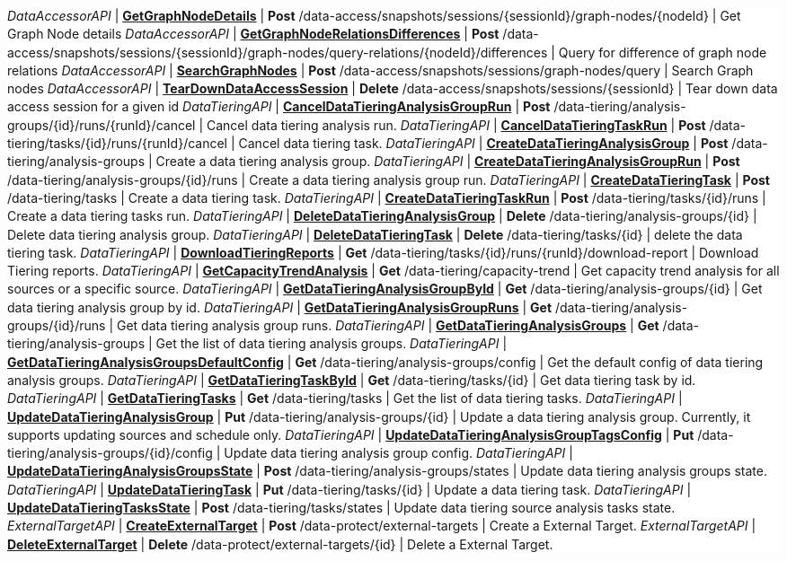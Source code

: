 *DataAccessorAPI* | [**GetGraphNodeDetails**](docs/DataAccessorAPI.md#getgraphnodedetails) | **Post** /data-access/snapshots/sessions/{sessionId}/graph-nodes/{nodeId} | Get Graph Node details
*DataAccessorAPI* | [**GetGraphNodeRelationsDifferences**](docs/DataAccessorAPI.md#getgraphnoderelationsdifferences) | **Post** /data-access/snapshots/sessions/{sessionId}/graph-nodes/query-relations/{nodeId}/differences | Query for difference of graph node relations
*DataAccessorAPI* | [**SearchGraphNodes**](docs/DataAccessorAPI.md#searchgraphnodes) | **Post** /data-access/snapshots/sessions/graph-nodes/query | Search Graph nodes
*DataAccessorAPI* | [**TearDownDataAccessSession**](docs/DataAccessorAPI.md#teardowndataaccesssession) | **Delete** /data-access/snapshots/sessions/{sessionId} | Tear down data access session for a given id
*DataTieringAPI* | [**CancelDataTieringAnalysisGroupRun**](docs/DataTieringAPI.md#canceldatatieringanalysisgrouprun) | **Post** /data-tiering/analysis-groups/{id}/runs/{runId}/cancel | Cancel data tiering analysis run.
*DataTieringAPI* | [**CancelDataTieringTaskRun**](docs/DataTieringAPI.md#canceldatatieringtaskrun) | **Post** /data-tiering/tasks/{id}/runs/{runId}/cancel | Cancel data tiering task.
*DataTieringAPI* | [**CreateDataTieringAnalysisGroup**](docs/DataTieringAPI.md#createdatatieringanalysisgroup) | **Post** /data-tiering/analysis-groups | Create a data tiering analysis group.
*DataTieringAPI* | [**CreateDataTieringAnalysisGroupRun**](docs/DataTieringAPI.md#createdatatieringanalysisgrouprun) | **Post** /data-tiering/analysis-groups/{id}/runs | Create a data tiering analysis group run.
*DataTieringAPI* | [**CreateDataTieringTask**](docs/DataTieringAPI.md#createdatatieringtask) | **Post** /data-tiering/tasks | Create a data tiering task.
*DataTieringAPI* | [**CreateDataTieringTaskRun**](docs/DataTieringAPI.md#createdatatieringtaskrun) | **Post** /data-tiering/tasks/{id}/runs | Create a data tiering tasks run.
*DataTieringAPI* | [**DeleteDataTieringAnalysisGroup**](docs/DataTieringAPI.md#deletedatatieringanalysisgroup) | **Delete** /data-tiering/analysis-groups/{id} | Delete data tiering analysis group.
*DataTieringAPI* | [**DeleteDataTieringTask**](docs/DataTieringAPI.md#deletedatatieringtask) | **Delete** /data-tiering/tasks/{id} | delete the data tiering task.
*DataTieringAPI* | [**DownloadTieringReports**](docs/DataTieringAPI.md#downloadtieringreports) | **Get** /data-tiering/tasks/{id}/runs/{runId}/download-report | Download Tiering reports.
*DataTieringAPI* | [**GetCapacityTrendAnalysis**](docs/DataTieringAPI.md#getcapacitytrendanalysis) | **Get** /data-tiering/capacity-trend | Get capacity trend analysis for all sources or a specific source.
*DataTieringAPI* | [**GetDataTieringAnalysisGroupById**](docs/DataTieringAPI.md#getdatatieringanalysisgroupbyid) | **Get** /data-tiering/analysis-groups/{id} | Get data tiering analysis group by id.
*DataTieringAPI* | [**GetDataTieringAnalysisGroupRuns**](docs/DataTieringAPI.md#getdatatieringanalysisgroupruns) | **Get** /data-tiering/analysis-groups/{id}/runs | Get data tiering analysis group runs.
*DataTieringAPI* | [**GetDataTieringAnalysisGroups**](docs/DataTieringAPI.md#getdatatieringanalysisgroups) | **Get** /data-tiering/analysis-groups | Get the list of data tiering analysis groups.
*DataTieringAPI* | [**GetDataTieringAnalysisGroupsDefaultConfig**](docs/DataTieringAPI.md#getdatatieringanalysisgroupsdefaultconfig) | **Get** /data-tiering/analysis-groups/config | Get the default config of data tiering analysis groups.
*DataTieringAPI* | [**GetDataTieringTaskById**](docs/DataTieringAPI.md#getdatatieringtaskbyid) | **Get** /data-tiering/tasks/{id} | Get data tiering task by id.
*DataTieringAPI* | [**GetDataTieringTasks**](docs/DataTieringAPI.md#getdatatieringtasks) | **Get** /data-tiering/tasks | Get the list of data tiering tasks.
*DataTieringAPI* | [**UpdateDataTieringAnalysisGroup**](docs/DataTieringAPI.md#updatedatatieringanalysisgroup) | **Put** /data-tiering/analysis-groups/{id} | Update a data tiering analysis group. Currently, it supports updating sources and schedule only.
*DataTieringAPI* | [**UpdateDataTieringAnalysisGroupTagsConfig**](docs/DataTieringAPI.md#updatedatatieringanalysisgrouptagsconfig) | **Put** /data-tiering/analysis-groups/{id}/config | Update data tiering analysis group config.
*DataTieringAPI* | [**UpdateDataTieringAnalysisGroupsState**](docs/DataTieringAPI.md#updatedatatieringanalysisgroupsstate) | **Post** /data-tiering/analysis-groups/states | Update data tiering analysis groups state.
*DataTieringAPI* | [**UpdateDataTieringTask**](docs/DataTieringAPI.md#updatedatatieringtask) | **Put** /data-tiering/tasks/{id} | Update a data tiering task.
*DataTieringAPI* | [**UpdateDataTieringTasksState**](docs/DataTieringAPI.md#updatedatatieringtasksstate) | **Post** /data-tiering/tasks/states | Update data tiering source analysis tasks state.
*ExternalTargetAPI* | [**CreateExternalTarget**](docs/ExternalTargetAPI.md#createexternaltarget) | **Post** /data-protect/external-targets | Create a External Target.
*ExternalTargetAPI* | [**DeleteExternalTarget**](docs/ExternalTargetAPI.md#deleteexternaltarget) | **Delete** /data-protect/external-targets/{id} | Delete a External Target.